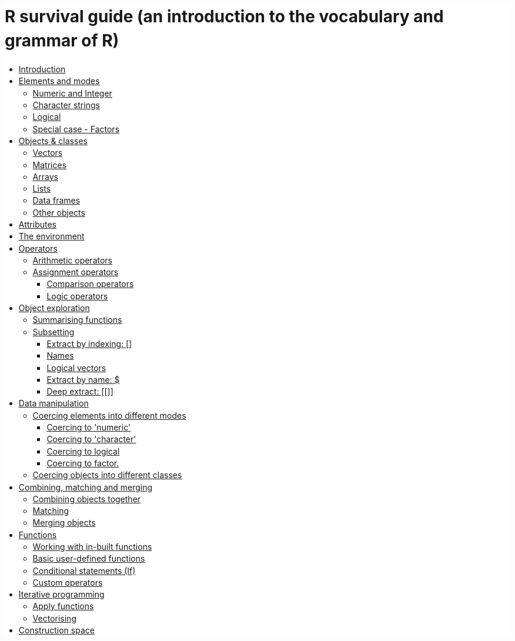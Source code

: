R survival guide (an introduction to the vocabulary and grammar of R)
================

-   [Introduction](#introduction)
-   [Elements and modes](#elements-and-modes)
    -   [Numeric and Integer](#numeric-and-integer)
    -   [Character strings](#character-strings)
    -   [Logical](#logical)
    -   [Special case - Factors](#special-case---factors)
-   [Objects & classes](#objects-classes)
    -   [Vectors](#vectors)
    -   [Matrices](#matrices)
    -   [Arrays](#arrays)
    -   [Lists](#lists)
    -   [Data frames](#data-frames)
    -   [Other objects](#other-objects)
-   [Attributes](#attributes)
-   [The environment](#the-environment)
-   [Operators](#operators)
    -   [Arithmetic operators](#arithmetic-operators)
    -   [Assignment operators](#assignment-operators)
        -   [Comparison operators](#comparison-operators)
        -   [Logic operators](#logic-operators)
-   [Object exploration](#object-exploration)
    -   [Summarising functions](#summarising-functions)
    -   [Subsetting](#subsetting)
        -   [Extract by indexing: \[\]](#extract-by-indexing)
        -   [Names](#names)
        -   [Logical vectors](#logical-vectors)
        -   [Extract by name: $](#extract-by-name)
        -   [Deep extract: \[\[\]\]](#deep-extract)
-   [Data manipulation](#data-manipulation)
    -   [Coercing elements into different modes](#coercing-elements-into-different-modes)
        -   [Coercing to 'numeric'](#coercing-to-numeric)
        -   [Coercing to 'character'](#coercing-to-character)
        -   [Coercing to logical](#coercing-to-logical)
        -   [Coercing to factor.](#coercing-to-factor.)
    -   [Coercing objects into different classes](#coercing-objects-into-different-classes)
-   [Combining, matching and merging](#combining-matching-and-merging)
    -   [Combining objects together](#combining-objects-together)
    -   [Matching](#matching)
    -   [Merging objects](#merging-objects)
-   [Functions](#functions)
    -   [Working with in-built functions](#working-with-in-built-functions)
    -   [Basic user-defined functions](#basic-user-defined-functions)
    -   [Conditional statements (If)](#conditional-statements-if)
    -   [Custom operators](#custom-operators)
-   [Iterative programming](#iterative-programming)
    -   [Apply functions](#apply-functions)
    -   [Vectorising](#vectorising)
-   [Construction space](#construction-space)
